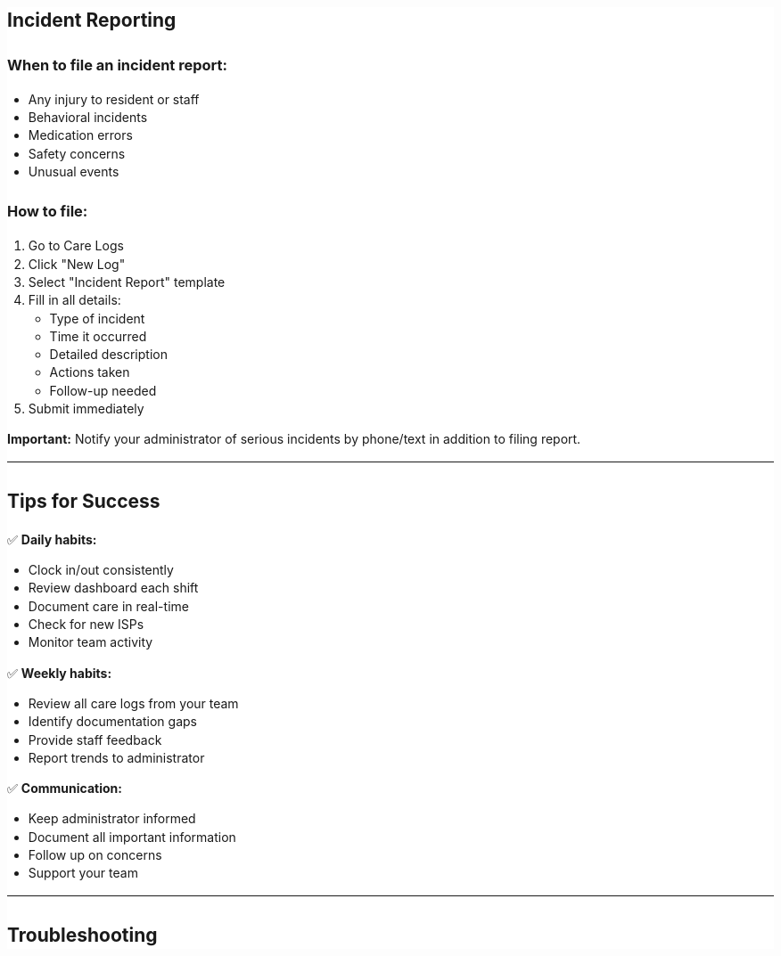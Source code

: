 ## Incident Reporting

### When to file an incident report:
- Any injury to resident or staff
- Behavioral incidents
- Medication errors
- Safety concerns
- Unusual events

### How to file:
1. Go to Care Logs
2. Click "New Log"
3. Select "Incident Report" template
4. Fill in all details:
   - Type of incident
   - Time it occurred
   - Detailed description
   - Actions taken
   - Follow-up needed
5. Submit immediately

**Important:** Notify your administrator of serious incidents by phone/text in addition to filing report.

---

## Tips for Success

✅ **Daily habits:**
- Clock in/out consistently
- Review dashboard each shift
- Document care in real-time
- Check for new ISPs
- Monitor team activity

✅ **Weekly habits:**
- Review all care logs from your team
- Identify documentation gaps
- Provide staff feedback
- Report trends to administrator

✅ **Communication:**
- Keep administrator informed
- Document all important information
- Follow up on concerns
- Support your team

---

## Troubleshooting
